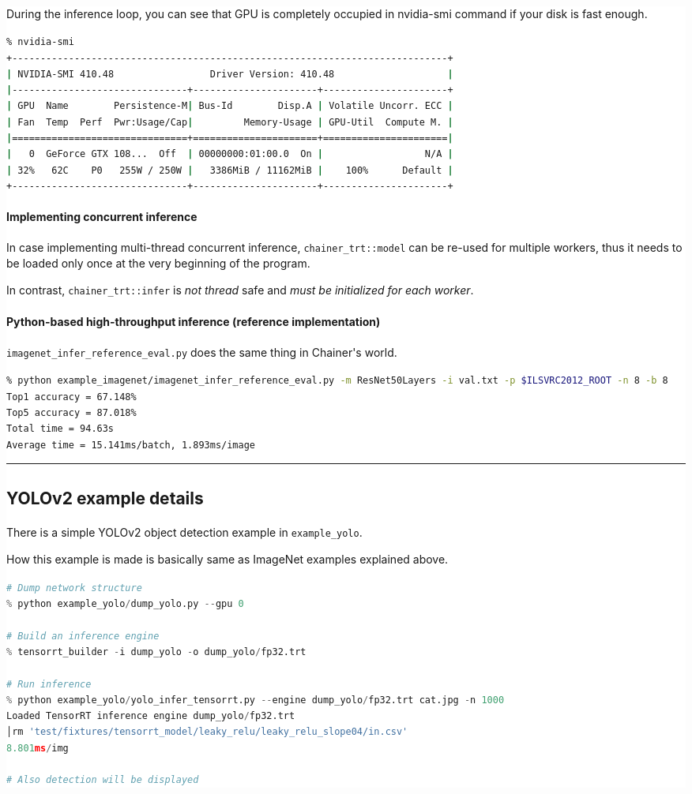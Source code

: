 During the inference loop, you can see that GPU is completely occupied in nvidia-smi command if your disk is fast enough.

```bash
% nvidia-smi
+-----------------------------------------------------------------------------+
| NVIDIA-SMI 410.48                 Driver Version: 410.48                    |
|-------------------------------+----------------------+----------------------+
| GPU  Name        Persistence-M| Bus-Id        Disp.A | Volatile Uncorr. ECC |
| Fan  Temp  Perf  Pwr:Usage/Cap|         Memory-Usage | GPU-Util  Compute M. |
|===============================+======================+======================|
|   0  GeForce GTX 108...  Off  | 00000000:01:00.0  On |                  N/A |
| 32%   62C    P0   255W / 250W |   3386MiB / 11162MiB |    100%      Default |
+-------------------------------+----------------------+----------------------+
```


#### Implementing concurrent inference

In case implementing multi-thread concurrent inference,
`chainer_trt::model` can be re-used for multiple workers,
thus it needs to be loaded only once at the very beginning of the program.

In contrast, `chainer_trt::infer` is *not thread* safe and *must be initialized for each worker*.



#### Python-based high-throughput inference (reference implementation)

`imagenet_infer_reference_eval.py` does the same thing in Chainer's world.

```bash
% python example_imagenet/imagenet_infer_reference_eval.py -m ResNet50Layers -i val.txt -p $ILSVRC2012_ROOT -n 8 -b 8 
Top1 accuracy = 67.148%
Top5 accuracy = 87.018%
Total time = 94.63s
Average time = 15.141ms/batch, 1.893ms/image
```


------
## YOLOv2 example details

There is a simple YOLOv2 object detection example in `example_yolo`.

How this example is made is basically same as ImageNet examples explained above.

```python
# Dump network structure
% python example_yolo/dump_yolo.py --gpu 0

# Build an inference engine
% tensorrt_builder -i dump_yolo -o dump_yolo/fp32.trt

# Run inference
% python example_yolo/yolo_infer_tensorrt.py --engine dump_yolo/fp32.trt cat.jpg -n 1000 
Loaded TensorRT inference engine dump_yolo/fp32.trt                                                                                     │rm 'test/fixtures/tensorrt_model/leaky_relu/leaky_relu_slope04/in.csv'
8.801ms/img

# Also detection will be displayed
```
